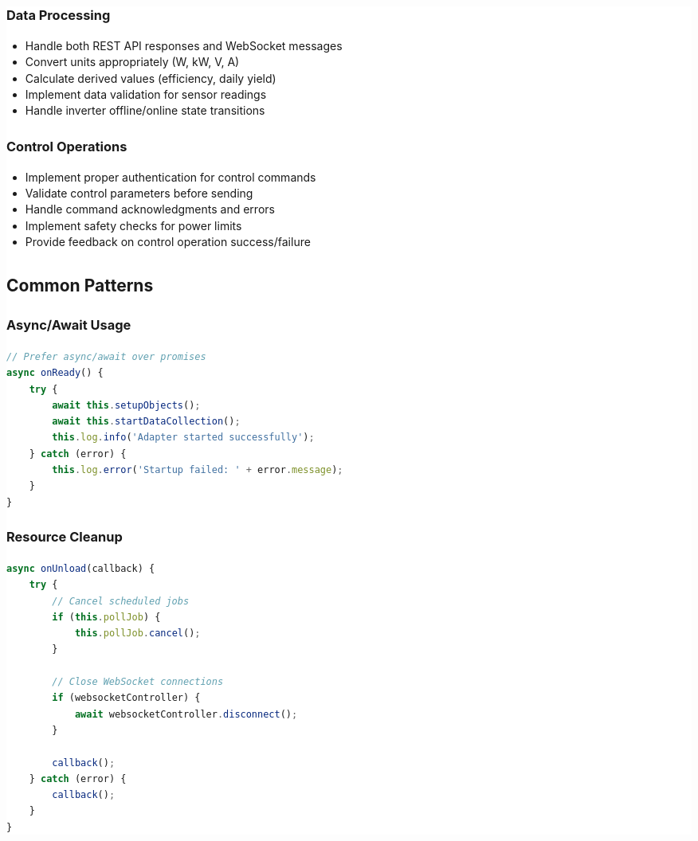 ### Data Processing
- Handle both REST API responses and WebSocket messages
- Convert units appropriately (W, kW, V, A)
- Calculate derived values (efficiency, daily yield)
- Implement data validation for sensor readings
- Handle inverter offline/online state transitions

### Control Operations
- Implement proper authentication for control commands
- Validate control parameters before sending
- Handle command acknowledgments and errors
- Implement safety checks for power limits
- Provide feedback on control operation success/failure

## Common Patterns

### Async/Await Usage
```javascript
// Prefer async/await over promises
async onReady() {
    try {
        await this.setupObjects();
        await this.startDataCollection();
        this.log.info('Adapter started successfully');
    } catch (error) {
        this.log.error('Startup failed: ' + error.message);
    }
}
```

### Resource Cleanup
```javascript
async onUnload(callback) {
    try {
        // Cancel scheduled jobs
        if (this.pollJob) {
            this.pollJob.cancel();
        }
        
        // Close WebSocket connections
        if (websocketController) {
            await websocketController.disconnect();
        }
        
        callback();
    } catch (error) {
        callback();
    }
}
```

